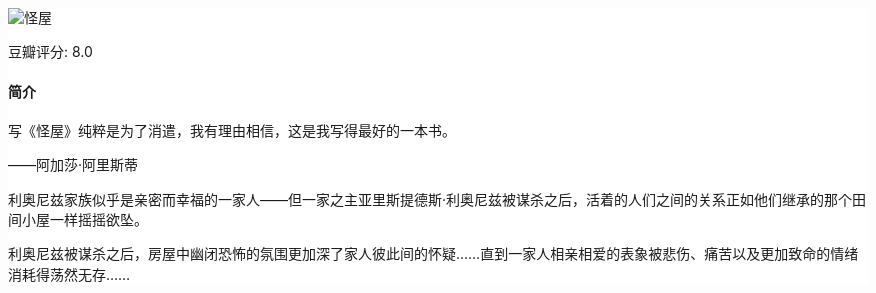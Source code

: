 ![怪屋](https://img3.doubanio.com/view/subject/l/public/s2871941.jpg)

豆瓣评分: 8.0

#### 简介

写《怪屋》纯粹是为了消遣，我有理由相信，这是我写得最好的一本书。

——阿加莎·阿里斯蒂

利奥尼兹家族似乎是亲密而幸福的一家人——但一家之主亚里斯提德斯·利奥尼兹被谋杀之后，活着的人们之间的关系正如他们继承的那个田间小屋一样摇摇欲坠。

利奥尼兹被谋杀之后，房屋中幽闭恐怖的氛围更加深了家人彼此间的怀疑……直到一家人相亲相爱的表象被悲伤、痛苦以及更加致命的情绪消耗得荡然无存……



